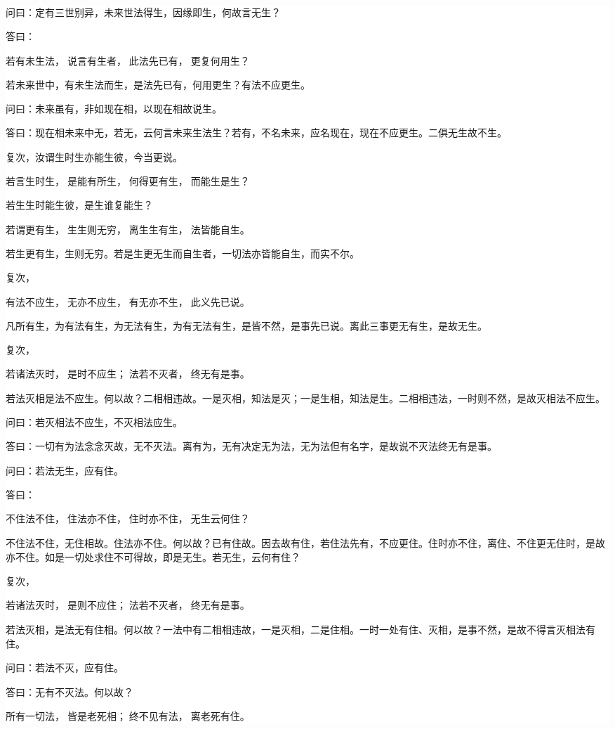 问曰：定有三世别异，未来世法得生，因缘即生，何故言无生？

答曰：

若有未生法， 说言有生者，
此法先已有， 更复何用生？

若未来世中，有未生法而生，是法先已有，何用更生？有法不应更生。

问曰：未来虽有，非如现在相，以现在相故说生。

答曰：现在相未来中无，若无，云何言未来生法生？若有，不名未来，应名现在，现在不应更生。二俱无生故不生。

复次，汝谓生时生亦能生彼，今当更说。

若言生时生， 是能有所生，
何得更有生， 而能生是生？

若生生时能生彼，是生谁复能生？

若谓更有生， 生生则无穷，
离生生有生， 法皆能自生。

若生更有生，生则无穷。若是生更无生而自生者，一切法亦皆能自生，而实不尔。

复次，

有法不应生， 无亦不应生，
有无亦不生， 此义先已说。

凡所有生，为有法有生，为无法有生，为有无法有生，是皆不然，是事先已说。离此三事更无有生，是故无生。

复次，

若诸法灭时， 是时不应生；
法若不灭者， 终无有是事。

若法灭相是法不应生。何以故？二相相违故。一是灭相，知法是灭；一是生相，知法是生。二相相违法，一时则不然，是故灭相法不应生。

问曰：若灭相法不应生，不灭相法应生。

答曰：一切有为法念念灭故，无不灭法。离有为，无有决定无为法，无为法但有名字，是故说不灭法终无有是事。

问曰：若法无生，应有住。

答曰：

不住法不住， 住法亦不住，
住时亦不住， 无生云何住？

不住法不住，无住相故。住法亦不住。何以故？已有住故。因去故有住，若住法先有，不应更住。住时亦不住，离住、不住更无住时，是故亦不住。如是一切处求住不可得故，即是无生。若无生，云何有住？

复次，

若诸法灭时， 是则不应住；
法若不灭者， 终无有是事。

若法灭相，是法无有住相。何以故？一法中有二相相违故，一是灭相，二是住相。一时一处有住、灭相，是事不然，是故不得言灭相法有住。

问曰：若法不灭，应有住。

答曰：无有不灭法。何以故？

所有一切法， 皆是老死相；
终不见有法， 离老死有住。
